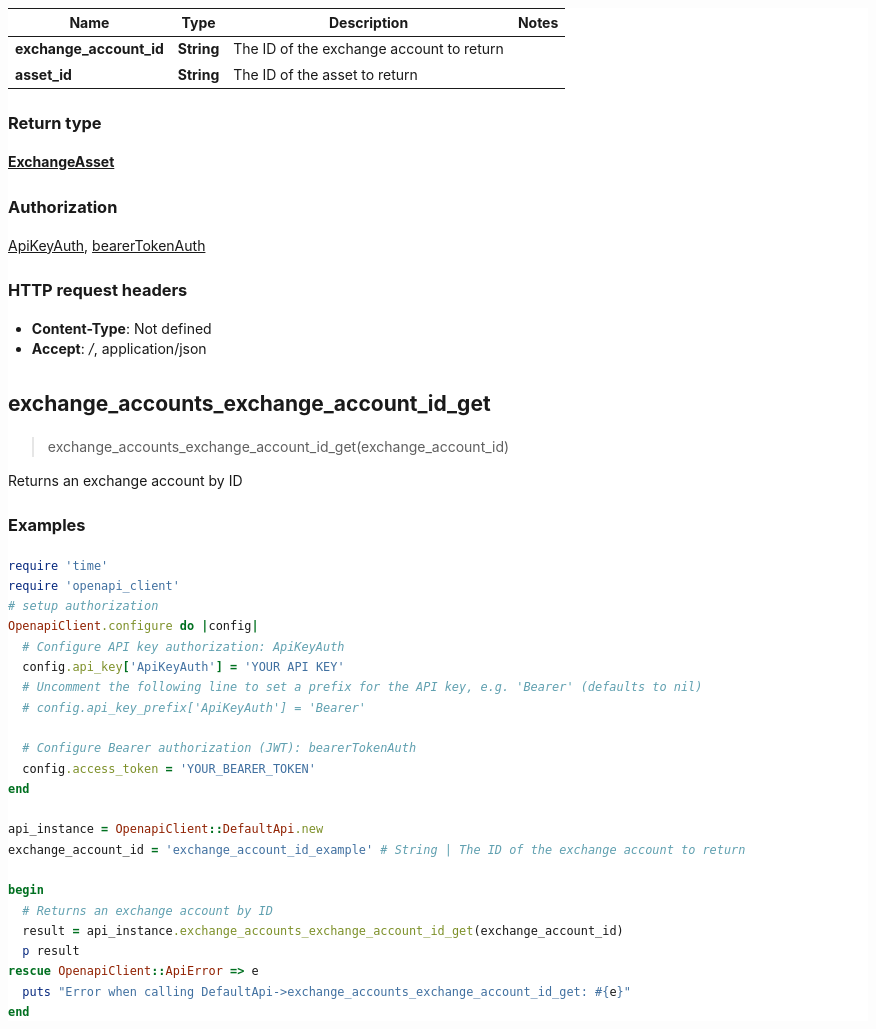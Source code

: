 | Name | Type | Description | Notes |
| ---- | ---- | ----------- | ----- |
| **exchange_account_id** | **String** | The ID of the exchange account to return |  |
| **asset_id** | **String** | The ID of the asset to return |  |

### Return type

[**ExchangeAsset**](ExchangeAsset.md)

### Authorization

[ApiKeyAuth](../README.md#ApiKeyAuth), [bearerTokenAuth](../README.md#bearerTokenAuth)

### HTTP request headers

- **Content-Type**: Not defined
- **Accept**: */*, application/json


## exchange_accounts_exchange_account_id_get

> <ExchangeAccount> exchange_accounts_exchange_account_id_get(exchange_account_id)

Returns an exchange account by ID

### Examples

```ruby
require 'time'
require 'openapi_client'
# setup authorization
OpenapiClient.configure do |config|
  # Configure API key authorization: ApiKeyAuth
  config.api_key['ApiKeyAuth'] = 'YOUR API KEY'
  # Uncomment the following line to set a prefix for the API key, e.g. 'Bearer' (defaults to nil)
  # config.api_key_prefix['ApiKeyAuth'] = 'Bearer'

  # Configure Bearer authorization (JWT): bearerTokenAuth
  config.access_token = 'YOUR_BEARER_TOKEN'
end

api_instance = OpenapiClient::DefaultApi.new
exchange_account_id = 'exchange_account_id_example' # String | The ID of the exchange account to return

begin
  # Returns an exchange account by ID
  result = api_instance.exchange_accounts_exchange_account_id_get(exchange_account_id)
  p result
rescue OpenapiClient::ApiError => e
  puts "Error when calling DefaultApi->exchange_accounts_exchange_account_id_get: #{e}"
end
```
